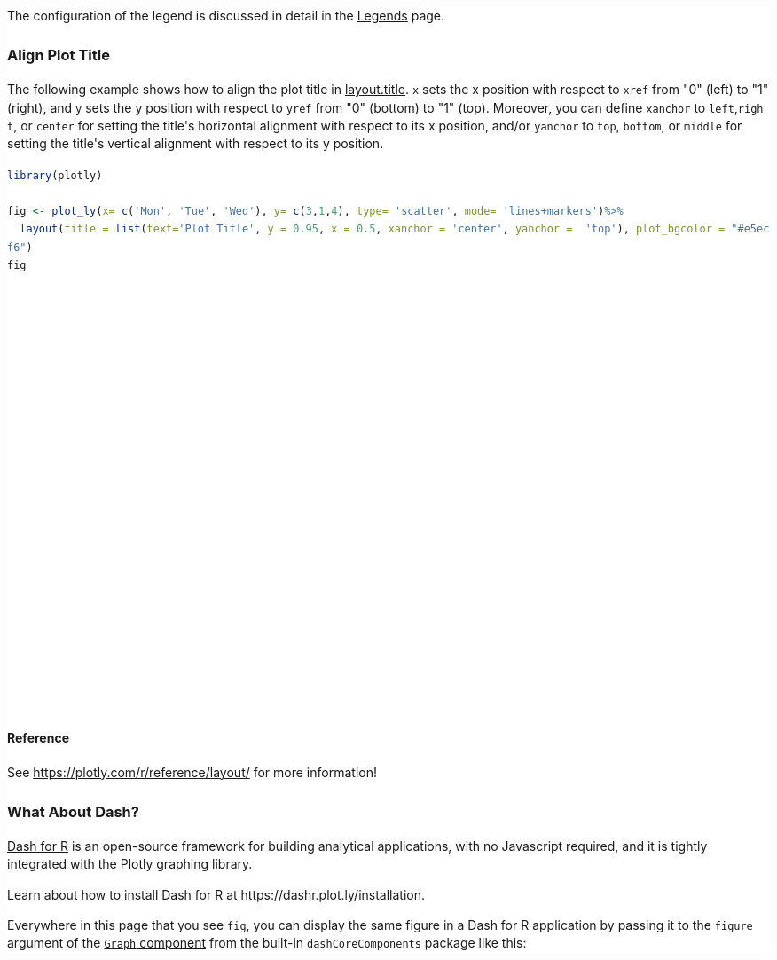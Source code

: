 The configuration of the legend is discussed in detail in the [Legends](https://plotly.com/r/legend/) page.

### Align Plot Title
The following example shows how to align the plot title in [layout.title](https://plotly.com/r/reference/layout/#layout-title). `x` sets the x position with respect to `xref` from "0" (left) to "1" (right), and `y` sets the y position with respect to `yref` from "0" (bottom) to "1" (top). Moreover, you can define `xanchor` to `left`,`right`, or `center` for setting the title's horizontal alignment with respect to its x position, and/or `yanchor` to `top`, `bottom`, or `middle` for setting the title's vertical alignment with respect to its y position.


``` r
library(plotly)

fig <- plot_ly(x= c('Mon', 'Tue', 'Wed'), y= c(3,1,4), type= 'scatter', mode= 'lines+markers')%>% 
  layout(title = list(text='Plot Title', y = 0.95, x = 0.5, xanchor = 'center', yanchor =  'top'), plot_bgcolor = "#e5ecf6")
fig
```

<div class="plotly html-widget html-fill-item" id="htmlwidget-7f198a1b9c5d03e4e308" style="width:672px;height:480px;"></div>
<script type="application/json" data-for="htmlwidget-7f198a1b9c5d03e4e308">{"x":{"visdat":{"2fc9430b671f":["function () ","plotlyVisDat"]},"cur_data":"2fc9430b671f","attrs":{"2fc9430b671f":{"x":["Mon","Tue","Wed"],"y":[3,1,4],"mode":"lines+markers","alpha_stroke":1,"sizes":[10,100],"spans":[1,20],"type":"scatter"}},"layout":{"margin":{"b":40,"l":60,"t":25,"r":10},"title":{"text":"Plot Title","y":0.94999999999999996,"x":0.5,"xanchor":"center","yanchor":"top"},"plot_bgcolor":"#e5ecf6","xaxis":{"domain":[0,1],"automargin":true,"title":[],"type":"category","categoryorder":"array","categoryarray":["Mon","Tue","Wed"]},"yaxis":{"domain":[0,1],"automargin":true,"title":[]},"hovermode":"closest","showlegend":false},"source":"A","config":{"modeBarButtonsToAdd":["hoverclosest","hovercompare"],"showSendToCloud":false},"data":[{"x":["Mon","Tue","Wed"],"y":[3,1,4],"mode":"lines+markers","type":"scatter","marker":{"color":"rgba(31,119,180,1)","line":{"color":"rgba(31,119,180,1)"}},"error_y":{"color":"rgba(31,119,180,1)"},"error_x":{"color":"rgba(31,119,180,1)"},"line":{"color":"rgba(31,119,180,1)"},"xaxis":"x","yaxis":"y","frame":null}],"highlight":{"on":"plotly_click","persistent":false,"dynamic":false,"selectize":false,"opacityDim":0.20000000000000001,"selected":{"opacity":1},"debounce":0},"shinyEvents":["plotly_hover","plotly_click","plotly_selected","plotly_relayout","plotly_brushed","plotly_brushing","plotly_clickannotation","plotly_doubleclick","plotly_deselect","plotly_afterplot","plotly_sunburstclick"],"base_url":"https://plot.ly"},"evals":[],"jsHooks":[]}</script>

#### Reference
See https://plotly.com/r/reference/layout/ for more information!

### What About Dash?

[Dash for R](https://dashr.plot.ly/) is an open-source framework for building analytical applications, with no Javascript required, and it is tightly integrated with the Plotly graphing library. 

Learn about how to install Dash for R at https://dashr.plot.ly/installation.

Everywhere in this page that you see `fig`, you can display the same figure in a Dash for R application by passing it to the `figure` argument of the [`Graph` component](https://dashr.plot.ly/dash-core-components/graph) from the built-in `dashCoreComponents` package like this:
